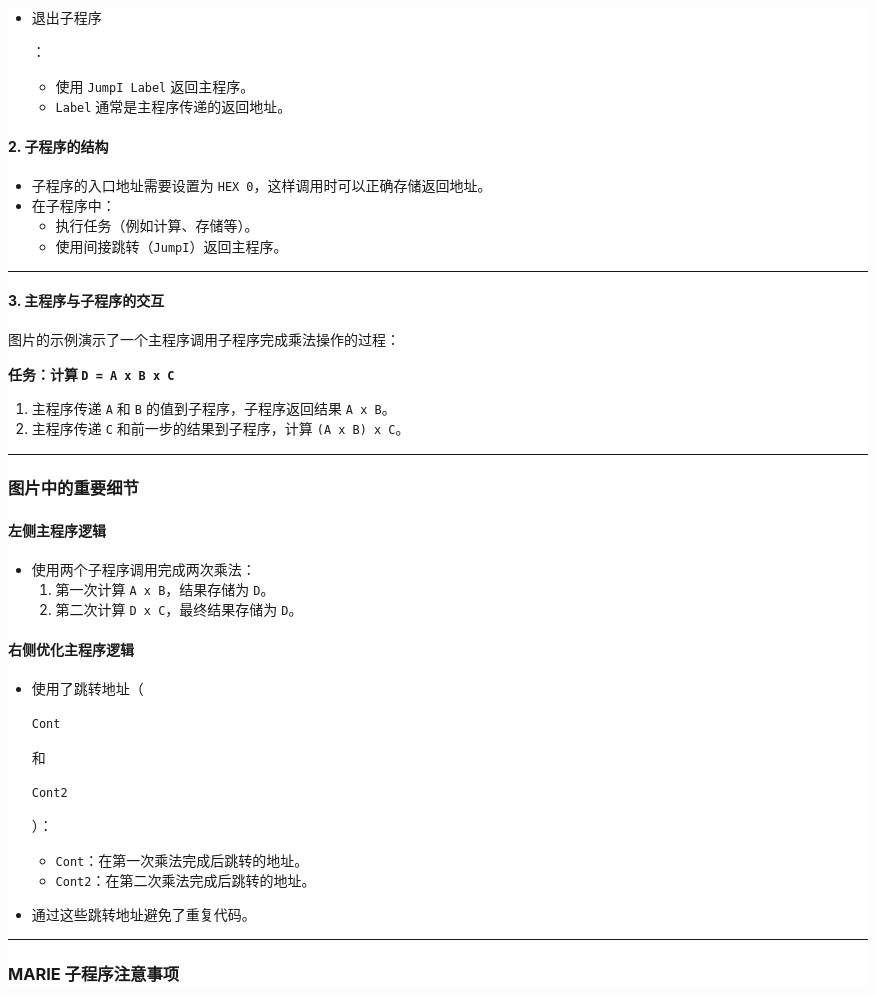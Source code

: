 - 退出子程序

  ：

  - 使用 `JumpI Label` 返回主程序。
  - `Label` 通常是主程序传递的返回地址。

#### **2. 子程序的结构**

- 子程序的入口地址需要设置为 `HEX 0`，这样调用时可以正确存储返回地址。
- 在子程序中：
  - 执行任务（例如计算、存储等）。
  - 使用间接跳转（`JumpI`）返回主程序。

------

#### **3. 主程序与子程序的交互**

图片的示例演示了一个主程序调用子程序完成乘法操作的过程：

**任务：计算 `D = A x B x C`**

1. 主程序传递 `A` 和 `B` 的值到子程序，子程序返回结果 `A x B`。
2. 主程序传递 `C` 和前一步的结果到子程序，计算 `(A x B) x C`。

------

### **图片中的重要细节**

#### **左侧主程序逻辑**

- 使用两个子程序调用完成两次乘法：
  1. 第一次计算 `A x B`，结果存储为 `D`。
  2. 第二次计算 `D x C`，最终结果存储为 `D`。

#### **右侧优化主程序逻辑**

- 使用了跳转地址（

  ```
  Cont
  ```

   和 

  ```
  Cont2
  ```

  ）：

  - `Cont`：在第一次乘法完成后跳转的地址。
  - `Cont2`：在第二次乘法完成后跳转的地址。

- 通过这些跳转地址避免了重复代码。

------

### **MARIE 子程序注意事项**
